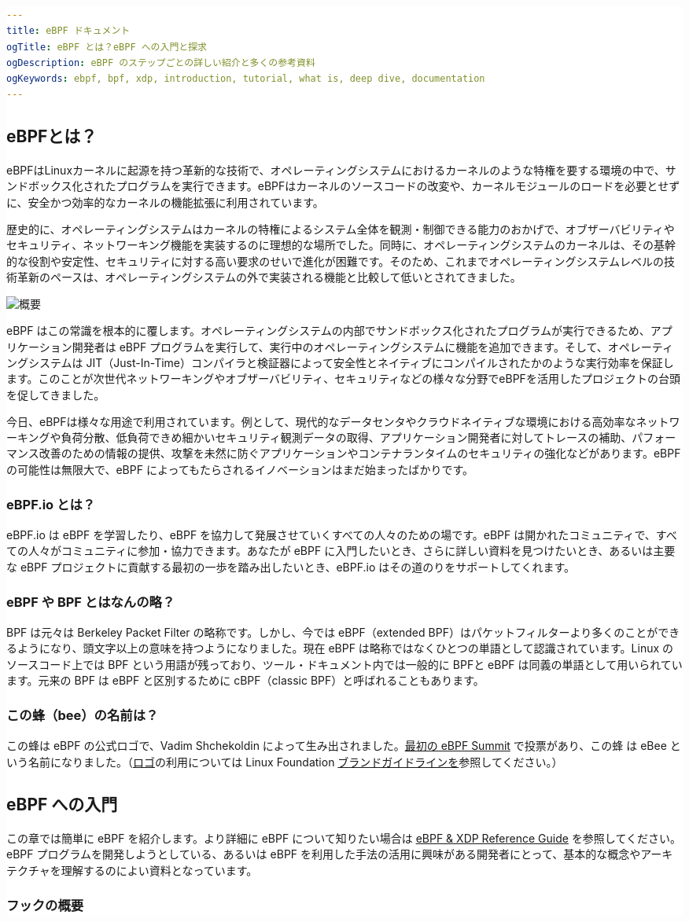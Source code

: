 ```yaml
---
title: eBPF ドキュメント
ogTitle: eBPF とは？eBPF への入門と探求
ogDescription: eBPF のステップごとの詳しい紹介と多くの参考資料
ogKeywords: ebpf, bpf, xdp, introduction, tutorial, what is, deep dive, documentation
---
```


## eBPFとは？

eBPFはLinuxカーネルに起源を持つ革新的な技術で、オペレーティングシステムにおけるカーネルのような特権を要する環境の中で、サンドボックス化されたプログラムを実行できます。eBPFはカーネルのソースコードの改変や、カーネルモジュールのロードを必要とせずに、安全かつ効率的なカーネルの機能拡張に利用されています。

歴史的に、オペレーティングシステムはカーネルの特権によるシステム全体を観測・制御できる能力のおかげで、オブザーバビリティやセキュリティ、ネットワーキング機能を実装するのに理想的な場所でした。同時に、オペレーティングシステムのカーネルは、その基幹的な役割や安定性、セキュリティに対する高い要求のせいで進化が困難です。そのため、これまでオペレーティングシステムレベルの技術革新のペースは、オペレーティングシステムの外で実装される機能と比較して低いとされてきました。

![概要](overview.png)

eBPF はこの常識を根本的に覆します。オペレーティングシステムの内部でサンドボックス化されたプログラムが実行できるため、アプリケーション開発者は eBPF プログラムを実行して、実行中のオペレーティングシステムに機能を追加できます。そして、オペレーティングシステムは JIT（Just-In-Time）コンパイラと検証器によって安全性とネイティブにコンパイルされたかのような実行効率を保証します。このことが次世代ネットワーキングやオブザーバビリティ、セキュリティなどの様々な分野でeBPFを活用したプロジェクトの台頭を促してきました。

今日、eBPFは様々な用途で利用されています。例として、現代的なデータセンタやクラウドネイティブな環境における高効率なネットワーキングや負荷分散、低負荷できめ細かいセキュリティ観測データの取得、アプリケーション開発者に対してトレースの補助、パフォーマンス改善のための情報の提供、攻撃を未然に防ぐアプリケーションやコンテナランタイムのセキュリティの強化などがあります。eBPF の可能性は無限大で、eBPF によってもたらされるイノベーションはまだ始まったばかりです。

### eBPF.io とは？

eBPF.io は eBPF を学習したり、eBPF を協力して発展させていくすべての人々のための場です。eBPF は開かれたコミュニティで、すべての人々がコミュニティに参加・協力できます。あなたが eBPF に入門したいとき、さらに詳しい資料を見つけたいとき、あるいは主要な eBPF プロジェクトに貢献する最初の一歩を踏み出したいとき、eBPF.io はその道のりをサポートしてくれます。

### eBPF や BPF とはなんの略？

BPF は元々は Berkeley Packet Filter の略称です。しかし、今では eBPF（extended BPF）はパケットフィルターより多くのことができるようになり、頭文字以上の意味を持つようになりました。現在 eBPF は略称ではなくひとつの単語として認識されています。Linux のソースコード上では BPF という用語が残っており、ツール・ドキュメント内では一般的に BPFと eBPF は同義の単語として用いられています。元来の BPF は eBPF と区別するために cBPF（classic BPF）と呼ばれることもあります。

### この蜂（bee）の名前は？

この蜂は eBPF の公式ロゴで、Vadim Shchekoldin によって生み出されました。[最初の eBPF Summit](https://ebpf.io/summit-2020.html) で投票があり、この蜂 は eBee という名前になりました。（[ロゴ](https://ebpf.foundation/wp-content/uploads/sites/9/2023/03/ebpf_logo_color_on_white-2.png)の利用については Linux Foundation [ブランドガイドラインを](https://ebpf.foundation/brand-guidelines/)参照してください。）

## eBPF への入門

この章では簡単に eBPF を紹介します。より詳細に eBPF について知りたい場合は [eBPF & XDP Reference Guide](https://cilium.readthedocs.io/en/stable/bpf/) を参照してください。eBPF プログラムを開発しようとしている、あるいは eBPF を利用した手法の活用に興味がある開発者にとって、基本的な概念やアーキテクチャを理解するのによい資料となっています。

### フックの概要
